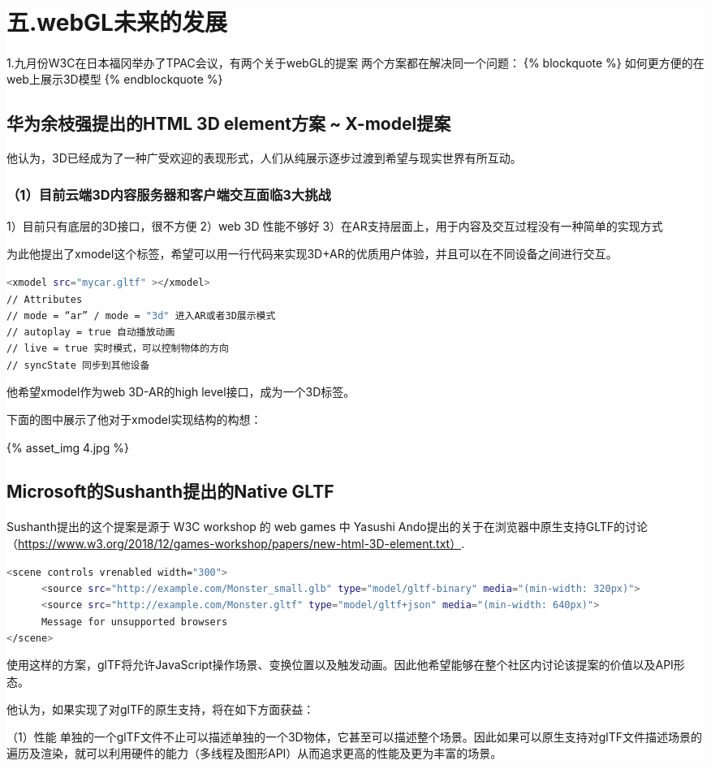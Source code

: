 
# 五.webGL未来的发展

1.九月份W3C在日本福冈举办了TPAC会议，有两个关于webGL的提案
两个方案都在解决同一个问题：
{% blockquote %}
如何更方便的在web上展示3D模型
{% endblockquote %}

## 华为余枝强提出的HTML 3D element方案 ~ X-model提案
他认为，3D已经成为了一种广受欢迎的表现形式，人们从纯展示逐步过渡到希望与现实世界有所互动。
### （1）目前云端3D内容服务器和客户端交互面临3大挑战

1）目前只有底层的3D接口，很不方便
2）web 3D 性能不够好
3）在AR支持层面上，用于内容及交互过程没有一种简单的实现方式

为此他提出了xmodel这个标签，希望可以用一行代码来实现3D+AR的优质用户体验，并且可以在不同设备之间进行交互。

``` bash
<xmodel src="mycar.gltf" ></xmodel>
// Attributes
// mode = “ar” / mode = "3d" 进入AR或者3D展示模式
// autoplay = true 自动播放动画
// live = true 实时模式，可以控制物体的方向
// syncState 同步到其他设备
```

他希望xmodel作为web 3D-AR的high level接口，成为一个3D标签。

下面的图中展示了他对于xmodel实现结构的构想：

{% asset_img 4.jpg %}
 
## Microsoft的Sushanth提出的Native GLTF
Sushanth提出的这个提案是源于 W3C workshop 的 web games 中 Yasushi Ando提出的关于在浏览器中原生支持GLTF的讨论（https://www.w3.org/2018/12/games-workshop/papers/new-html-3D-element.txt）.

``` bash
<scene controls vrenabled width="300">
      <source src="http://example.com/Monster_small.glb" type="model/gltf-binary" media="(min-width: 320px)">
      <source src="http://example.com/Monster.gltf" type="model/gltf+json" media="(min-width: 640px)">
      Message for unsupported browsers
</scene>
```

使用这样的方案，glTF将允许JavaScript操作场景、变换位置以及触发动画。因此他希望能够在整个社区内讨论该提案的价值以及API形态。

他认为，如果实现了对glTF的原生支持，将在如下方面获益：

（1）性能
单独的一个glTF文件不止可以描述单独的一个3D物体，它甚至可以描述整个场景。因此如果可以原生支持对glTF文件描述场景的遍历及渲染，就可以利用硬件的能力（多线程及图形API）从而追求更高的性能及更为丰富的场景。
